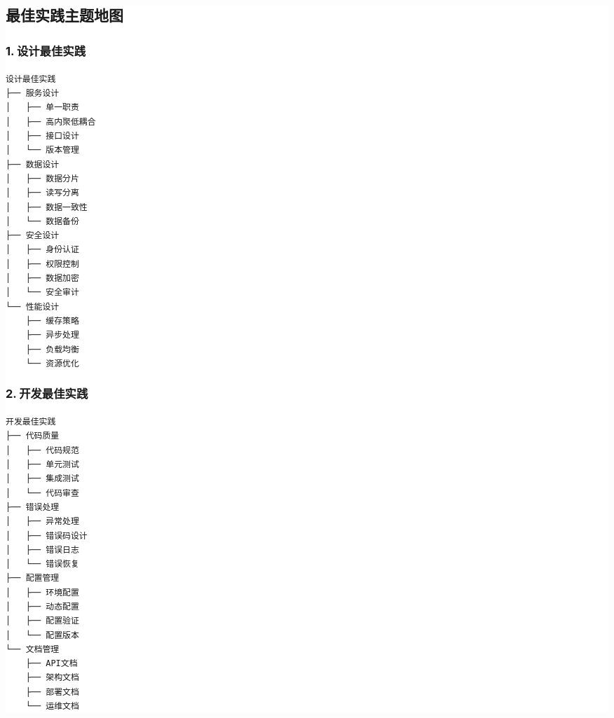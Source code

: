 ## 最佳实践主题地图

### 1. 设计最佳实践

```text
设计最佳实践
├── 服务设计
│   ├── 单一职责
│   ├── 高内聚低耦合
│   ├── 接口设计
│   └── 版本管理
├── 数据设计
│   ├── 数据分片
│   ├── 读写分离
│   ├── 数据一致性
│   └── 数据备份
├── 安全设计
│   ├── 身份认证
│   ├── 权限控制
│   ├── 数据加密
│   └── 安全审计
└── 性能设计
    ├── 缓存策略
    ├── 异步处理
    ├── 负载均衡
    └── 资源优化
```

### 2. 开发最佳实践

```text
开发最佳实践
├── 代码质量
│   ├── 代码规范
│   ├── 单元测试
│   ├── 集成测试
│   └── 代码审查
├── 错误处理
│   ├── 异常处理
│   ├── 错误码设计
│   ├── 错误日志
│   └── 错误恢复
├── 配置管理
│   ├── 环境配置
│   ├── 动态配置
│   ├── 配置验证
│   └── 配置版本
└── 文档管理
    ├── API文档
    ├── 架构文档
    ├── 部署文档
    └── 运维文档
```
